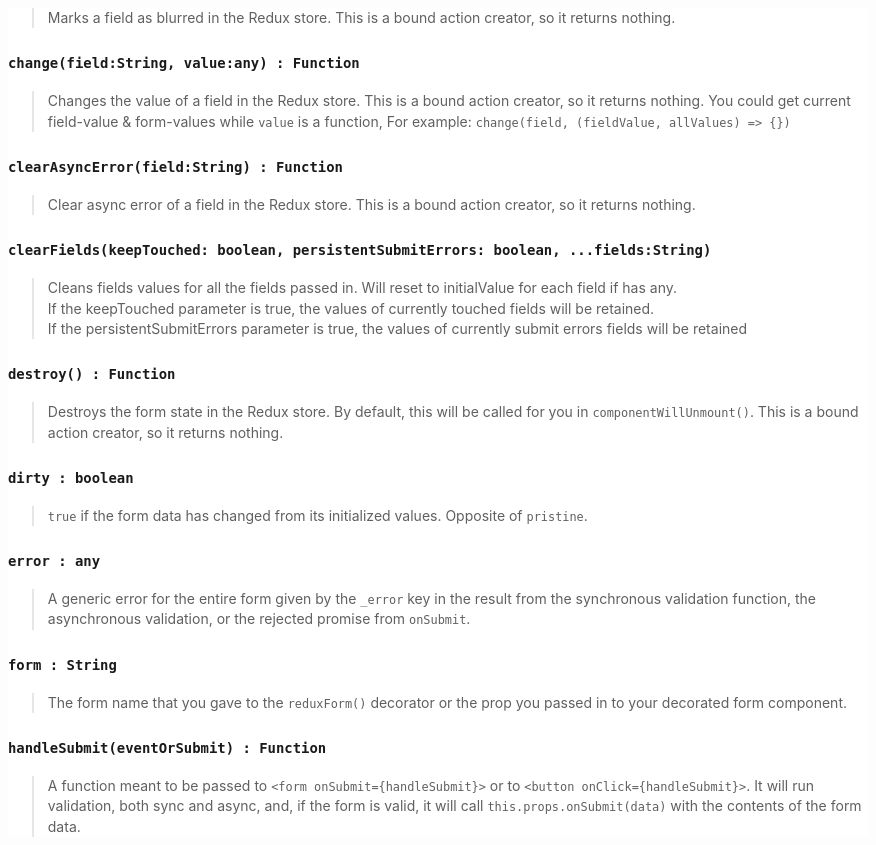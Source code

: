 > Marks a field as blurred in the Redux store. This is a bound action creator,
> so it returns nothing.

### `change(field:String, value:any) : Function`

> Changes the value of a field in the Redux store. This is a bound action
> creator, so it returns nothing.
> You could get current field-value & form-values while `value` is a function, For example: `change(field, (fieldValue, allValues) => {})`

### `clearAsyncError(field:String) : Function`

> Clear async error of a field in the Redux store. This is a bound action
> creator, so it returns nothing.

### `clearFields(keepTouched: boolean, persistentSubmitErrors: boolean, ...fields:String)`

> Cleans fields values for all the fields passed in. Will reset to initialValue for each field if has any.  
> If the keepTouched parameter is true, the values of currently touched fields will be retained.  
> If the persistentSubmitErrors parameter is true, the values of currently submit errors fields will be retained

### `destroy() : Function`

> Destroys the form state in the Redux store. By default, this will be called
> for you in `componentWillUnmount()`. This is a bound action creator, so it
> returns nothing.

### `dirty : boolean`

> `true` if the form data has changed from its initialized values. Opposite of
> `pristine`.

### `error : any`

> A generic error for the entire form given by the `_error` key in the result
> from the synchronous validation function, the asynchronous validation, or the
> rejected promise from `onSubmit`.

### `form : String`

> The form name that you gave to the `reduxForm()` decorator or the prop you
> passed in to your decorated form component.

### `handleSubmit(eventOrSubmit) : Function`

> A function meant to be passed to `<form onSubmit={handleSubmit}>` or to
> `<button onClick={handleSubmit}>`. It will run validation, both sync and
> async, and, if the form is valid, it will call `this.props.onSubmit(data)`
> with the contents of the form data.
